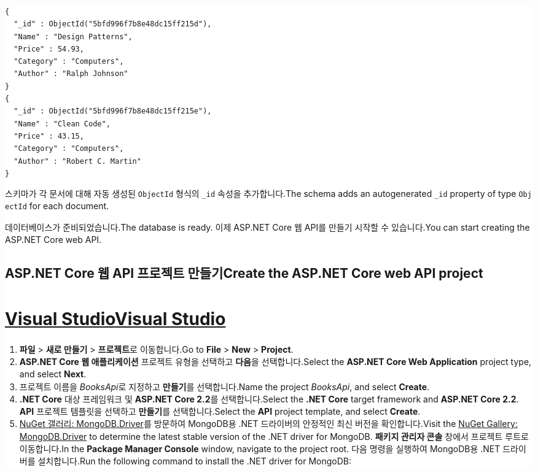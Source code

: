    ```console
   {
     "_id" : ObjectId("5bfd996f7b8e48dc15ff215d"),
     "Name" : "Design Patterns",
     "Price" : 54.93,
     "Category" : "Computers",
     "Author" : "Ralph Johnson"
   }
   {
     "_id" : ObjectId("5bfd996f7b8e48dc15ff215e"),
     "Name" : "Clean Code",
     "Price" : 43.15,
     "Category" : "Computers",
     "Author" : "Robert C. Martin"
   }
   ```

   <span data-ttu-id="c5b73-305">스키마가 각 문서에 대해 자동 생성된 `ObjectId` 형식의 `_id` 속성을 추가합니다.</span><span class="sxs-lookup"><span data-stu-id="c5b73-305">The schema adds an autogenerated `_id` property of type `ObjectId` for each document.</span></span>

<span data-ttu-id="c5b73-306">데이터베이스가 준비되었습니다.</span><span class="sxs-lookup"><span data-stu-id="c5b73-306">The database is ready.</span></span> <span data-ttu-id="c5b73-307">이제 ASP.NET Core 웹 API를 만들기 시작할 수 있습니다.</span><span class="sxs-lookup"><span data-stu-id="c5b73-307">You can start creating the ASP.NET Core web API.</span></span>

## <a name="create-the-aspnet-core-web-api-project"></a><span data-ttu-id="c5b73-308">ASP.NET Core 웹 API 프로젝트 만들기</span><span class="sxs-lookup"><span data-stu-id="c5b73-308">Create the ASP.NET Core web API project</span></span>

# <a name="visual-studiotabvisual-studio"></a>[<span data-ttu-id="c5b73-309">Visual Studio</span><span class="sxs-lookup"><span data-stu-id="c5b73-309">Visual Studio</span></span>](#tab/visual-studio)

1. <span data-ttu-id="c5b73-310">**파일** > **새로 만들기** > **프로젝트**로 이동합니다.</span><span class="sxs-lookup"><span data-stu-id="c5b73-310">Go to **File** > **New** > **Project**.</span></span>
1. <span data-ttu-id="c5b73-311">**ASP.NET Core 웹 애플리케이션** 프로젝트 유형을 선택하고 **다음**을 선택합니다.</span><span class="sxs-lookup"><span data-stu-id="c5b73-311">Select the **ASP.NET Core Web Application** project type, and select **Next**.</span></span>
1. <span data-ttu-id="c5b73-312">프로젝트 이름을 *BooksApi*로 지정하고 **만들기**를 선택합니다.</span><span class="sxs-lookup"><span data-stu-id="c5b73-312">Name the project *BooksApi*, and select **Create**.</span></span>
1. <span data-ttu-id="c5b73-313">**.NET Core** 대상 프레임워크 및 **ASP.NET Core 2.2**를 선택합니다.</span><span class="sxs-lookup"><span data-stu-id="c5b73-313">Select the **.NET Core** target framework and **ASP.NET Core 2.2**.</span></span> <span data-ttu-id="c5b73-314">**API** 프로젝트 템플릿을 선택하고 **만들기**를 선택합니다.</span><span class="sxs-lookup"><span data-stu-id="c5b73-314">Select the **API** project template, and select **Create**.</span></span>
1. <span data-ttu-id="c5b73-315">[NuGet 갤러리: MongoDB.Driver](https://www.nuget.org/packages/MongoDB.Driver/)를 방문하여 MongoDB용 .NET 드라이버의 안정적인 최신 버전을 확인합니다.</span><span class="sxs-lookup"><span data-stu-id="c5b73-315">Visit the [NuGet Gallery: MongoDB.Driver](https://www.nuget.org/packages/MongoDB.Driver/) to determine the latest stable version of the .NET driver for MongoDB.</span></span> <span data-ttu-id="c5b73-316">**패키지 관리자 콘솔** 창에서 프로젝트 루트로 이동합니다.</span><span class="sxs-lookup"><span data-stu-id="c5b73-316">In the **Package Manager Console** window, navigate to the project root.</span></span> <span data-ttu-id="c5b73-317">다음 명령을 실행하여 MongoDB용 .NET 드라이버를 설치합니다.</span><span class="sxs-lookup"><span data-stu-id="c5b73-317">Run the following command to install the .NET driver for MongoDB:</span></span>
